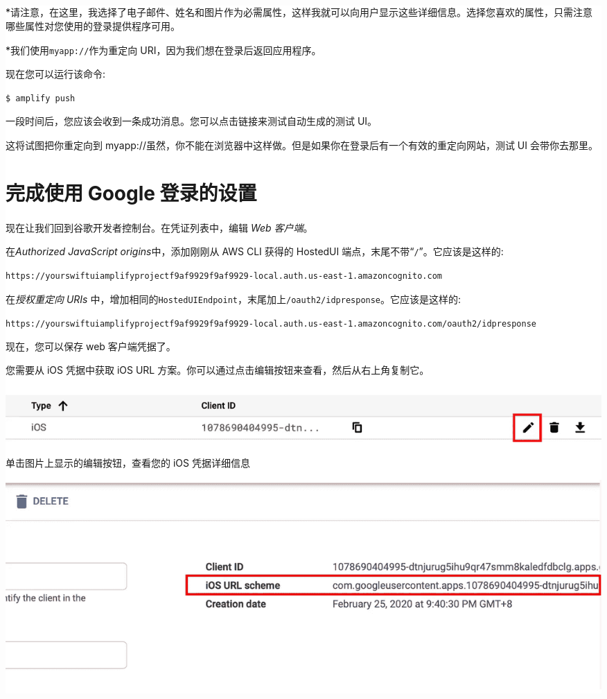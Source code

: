 *请注意，在这里，我选择了电子邮件、姓名和图片作为必需属性，这样我就可以向用户显示这些详细信息。选择您喜欢的属性，只需注意哪些属性对您使用的登录提供程序可用。

*我们使用`myapp://`作为重定向 URI，因为我们想在登录后返回应用程序。

现在您可以运行该命令:

```
$ amplify push
```

一段时间后，您应该会收到一条成功消息。您可以点击链接来测试自动生成的测试 UI。

这将试图把你重定向到 myapp://虽然，你不能在浏览器中这样做。但是如果你在登录后有一个有效的重定向网站，测试 UI 会带你去那里。

# 完成使用 Google 登录的设置

现在让我们回到谷歌开发者控制台。在凭证列表中，编辑 *Web 客户端*。

在*Authorized JavaScript origins*中，添加刚刚从 AWS CLI 获得的 HostedUI 端点，末尾不带“`/`”。它应该是这样的:

```
https://yourswiftuiamplifyprojectf9af9929f9af9929-local.auth.us-east-1.amazoncognito.com
```

在*授权重定向 URIs* 中，增加相同的`HostedUIEndpoint`，末尾加上`/oauth2/idpresponse`。它应该是这样的:

```
https://yourswiftuiamplifyprojectf9af9929f9af9929-local.auth.us-east-1.amazoncognito.com/oauth2/idpresponse
```

现在，您可以保存 web 客户端凭据了。

您需要从 iOS 凭据中获取 iOS URL 方案。你可以通过点击编辑按钮来查看，然后从右上角复制它。

![](img/0aecf5fe25eb9be813229c92f3e3d072.png)

单击图片上显示的编辑按钮，查看您的 iOS 凭据详细信息

![](img/17a2c8fd05fc4f6fc59c4a0f45d7bfde.png)
